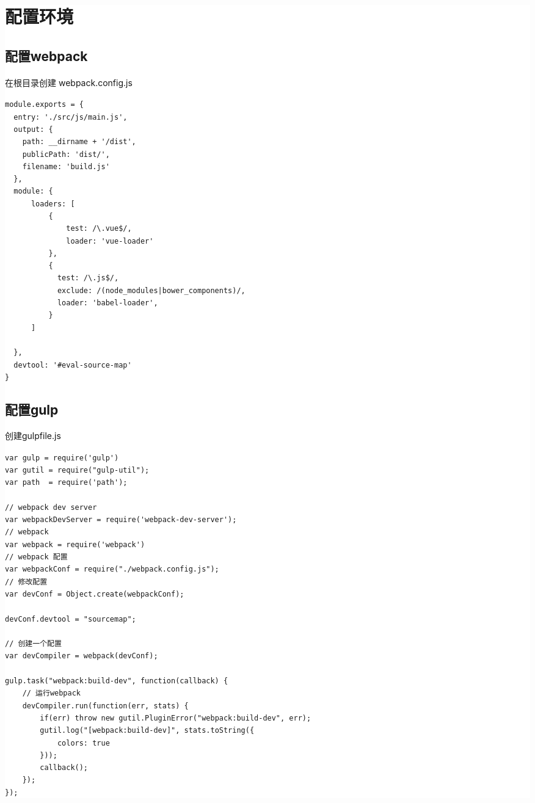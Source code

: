 # 配置环境
## 配置webpack

在根目录创建 webpack.config.js
```
module.exports = {
  entry: './src/js/main.js',
  output: {
    path: __dirname + '/dist',
    publicPath: 'dist/',
    filename: 'build.js'
  },
  module: {
      loaders: [
          {
              test: /\.vue$/,
              loader: 'vue-loader'
          },
          {
            test: /\.js$/,
            exclude: /(node_modules|bower_components)/,
            loader: 'babel-loader',
          }
      ]

  },
  devtool: '#eval-source-map'
}
```

## 配置gulp
创建gulpfile.js
```
var gulp = require('gulp')
var gutil = require("gulp-util");
var path  = require('path');

// webpack dev server
var webpackDevServer = require('webpack-dev-server');
// webpack
var webpack = require('webpack')
// webpack 配置
var webpackConf = require("./webpack.config.js");
// 修改配置
var devConf = Object.create(webpackConf);

devConf.devtool = "sourcemap";

// 创建一个配置
var devCompiler = webpack(devConf);

gulp.task("webpack:build-dev", function(callback) {
    // 运行webpack
    devCompiler.run(function(err, stats) {
        if(err) throw new gutil.PluginError("webpack:build-dev", err);
        gutil.log("[webpack:build-dev]", stats.toString({
            colors: true
        }));
        callback();
    });
});
```
